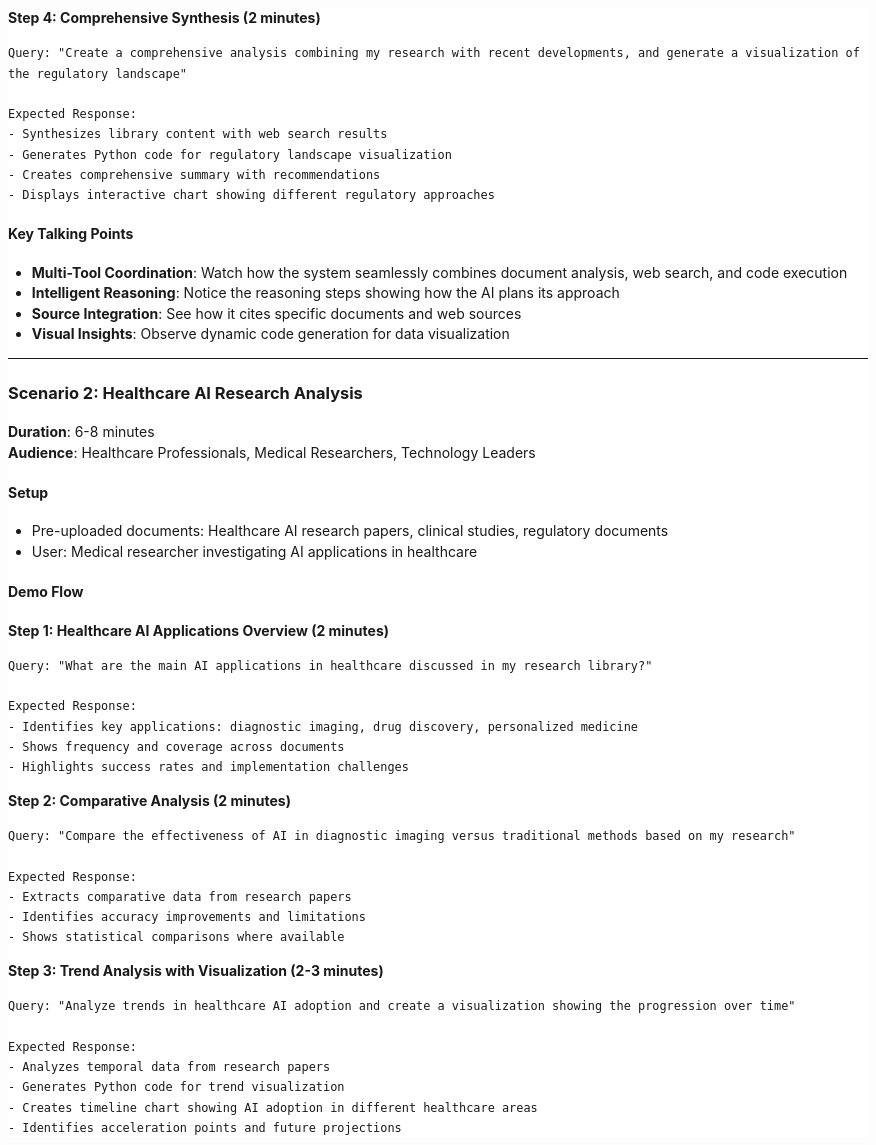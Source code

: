 **Step 4: Comprehensive Synthesis (2 minutes)**
```
Query: "Create a comprehensive analysis combining my research with recent developments, and generate a visualization of the regulatory landscape"

Expected Response:
- Synthesizes library content with web search results
- Generates Python code for regulatory landscape visualization
- Creates comprehensive summary with recommendations
- Displays interactive chart showing different regulatory approaches
```

#### **Key Talking Points**
- **Multi-Tool Coordination**: Watch how the system seamlessly combines document analysis, web search, and code execution
- **Intelligent Reasoning**: Notice the reasoning steps showing how the AI plans its approach
- **Source Integration**: See how it cites specific documents and web sources
- **Visual Insights**: Observe dynamic code generation for data visualization

---

### Scenario 2: Healthcare AI Research Analysis
**Duration**: 6-8 minutes  
**Audience**: Healthcare Professionals, Medical Researchers, Technology Leaders

#### **Setup**
- Pre-uploaded documents: Healthcare AI research papers, clinical studies, regulatory documents
- User: Medical researcher investigating AI applications in healthcare

#### **Demo Flow**

**Step 1: Healthcare AI Applications Overview (2 minutes)**
```
Query: "What are the main AI applications in healthcare discussed in my research library?"

Expected Response:
- Identifies key applications: diagnostic imaging, drug discovery, personalized medicine
- Shows frequency and coverage across documents
- Highlights success rates and implementation challenges
```

**Step 2: Comparative Analysis (2 minutes)**
```
Query: "Compare the effectiveness of AI in diagnostic imaging versus traditional methods based on my research"

Expected Response:
- Extracts comparative data from research papers
- Identifies accuracy improvements and limitations
- Shows statistical comparisons where available
```

**Step 3: Trend Analysis with Visualization (2-3 minutes)**
```
Query: "Analyze trends in healthcare AI adoption and create a visualization showing the progression over time"

Expected Response:
- Analyzes temporal data from research papers
- Generates Python code for trend visualization
- Creates timeline chart showing AI adoption in different healthcare areas
- Identifies acceleration points and future projections
```
